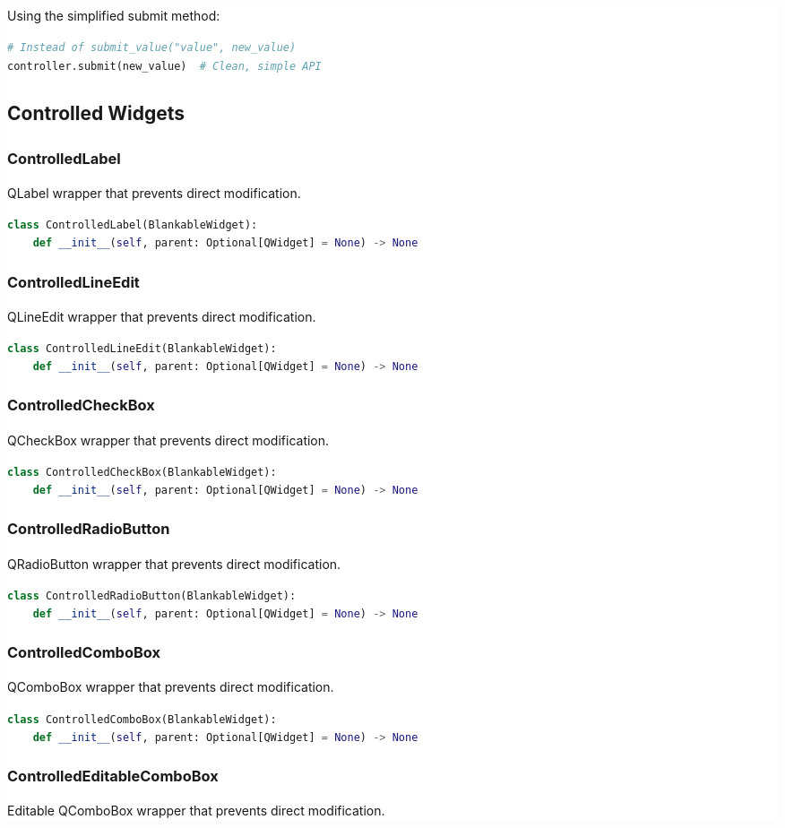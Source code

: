 Using the simplified submit method:
```python
# Instead of submit_value("value", new_value)
controller.submit(new_value)  # Clean, simple API
```

## Controlled Widgets

### ControlledLabel

QLabel wrapper that prevents direct modification.

```python
class ControlledLabel(BlankableWidget):
    def __init__(self, parent: Optional[QWidget] = None) -> None
```

### ControlledLineEdit

QLineEdit wrapper that prevents direct modification.

```python
class ControlledLineEdit(BlankableWidget):
    def __init__(self, parent: Optional[QWidget] = None) -> None
```

### ControlledCheckBox

QCheckBox wrapper that prevents direct modification.

```python
class ControlledCheckBox(BlankableWidget):
    def __init__(self, parent: Optional[QWidget] = None) -> None
```

### ControlledRadioButton

QRadioButton wrapper that prevents direct modification.

```python
class ControlledRadioButton(BlankableWidget):
    def __init__(self, parent: Optional[QWidget] = None) -> None
```

### ControlledComboBox

QComboBox wrapper that prevents direct modification.

```python
class ControlledComboBox(BlankableWidget):
    def __init__(self, parent: Optional[QWidget] = None) -> None
```

### ControlledEditableComboBox

Editable QComboBox wrapper that prevents direct modification.
